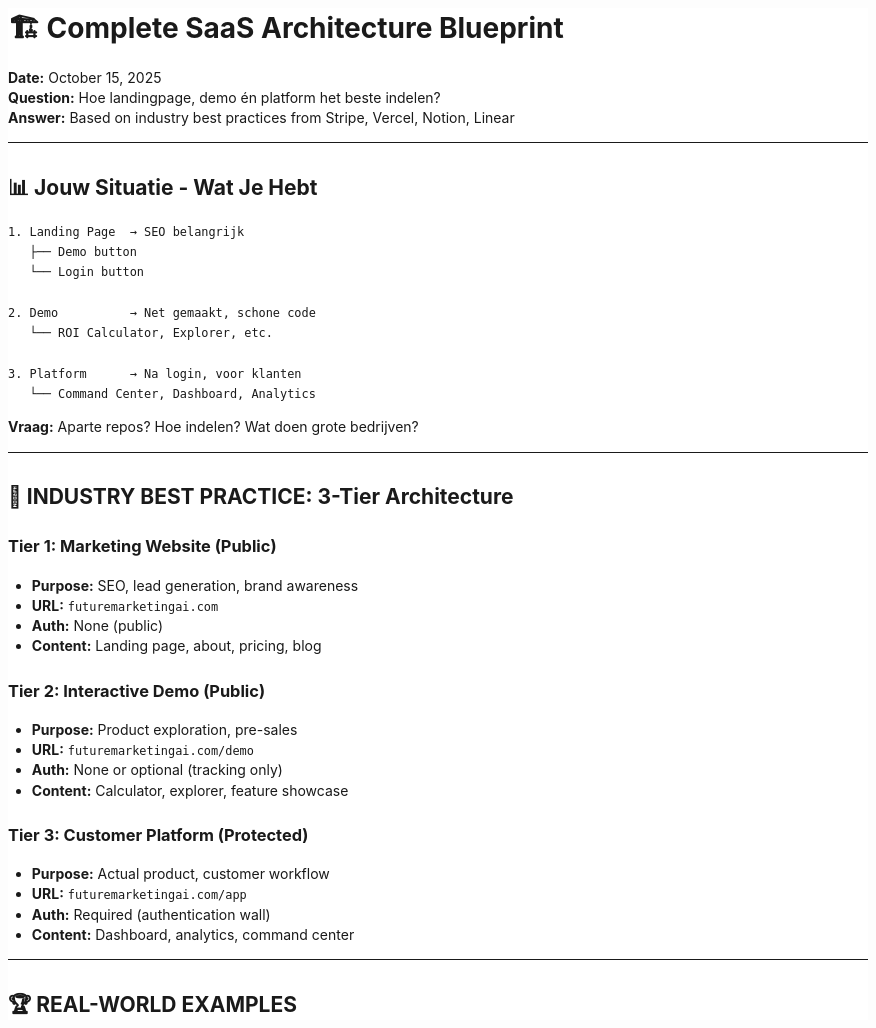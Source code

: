 # 🏗️ Complete SaaS Architecture Blueprint

**Date:** October 15, 2025  
**Question:** Hoe landingpage, demo én platform het beste indelen?  
**Answer:** Based on industry best practices from Stripe, Vercel, Notion, Linear

---

## 📊 **Jouw Situatie - Wat Je Hebt**

```
1. Landing Page  → SEO belangrijk
   ├── Demo button
   └── Login button

2. Demo          → Net gemaakt, schone code
   └── ROI Calculator, Explorer, etc.

3. Platform      → Na login, voor klanten
   └── Command Center, Dashboard, Analytics
```

**Vraag:** Aparte repos? Hoe indelen? Wat doen grote bedrijven?

---

## 🎯 **INDUSTRY BEST PRACTICE: 3-Tier Architecture**

### **Tier 1: Marketing Website (Public)**

- **Purpose:** SEO, lead generation, brand awareness
- **URL:** `futuremarketingai.com`
- **Auth:** None (public)
- **Content:** Landing page, about, pricing, blog

### **Tier 2: Interactive Demo (Public)**

- **Purpose:** Product exploration, pre-sales
- **URL:** `futuremarketingai.com/demo`
- **Auth:** None or optional (tracking only)
- **Content:** Calculator, explorer, feature showcase

### **Tier 3: Customer Platform (Protected)**

- **Purpose:** Actual product, customer workflow
- **URL:** `futuremarketingai.com/app`
- **Auth:** Required (authentication wall)
- **Content:** Dashboard, analytics, command center

---

## 🏆 **REAL-WORLD EXAMPLES**

